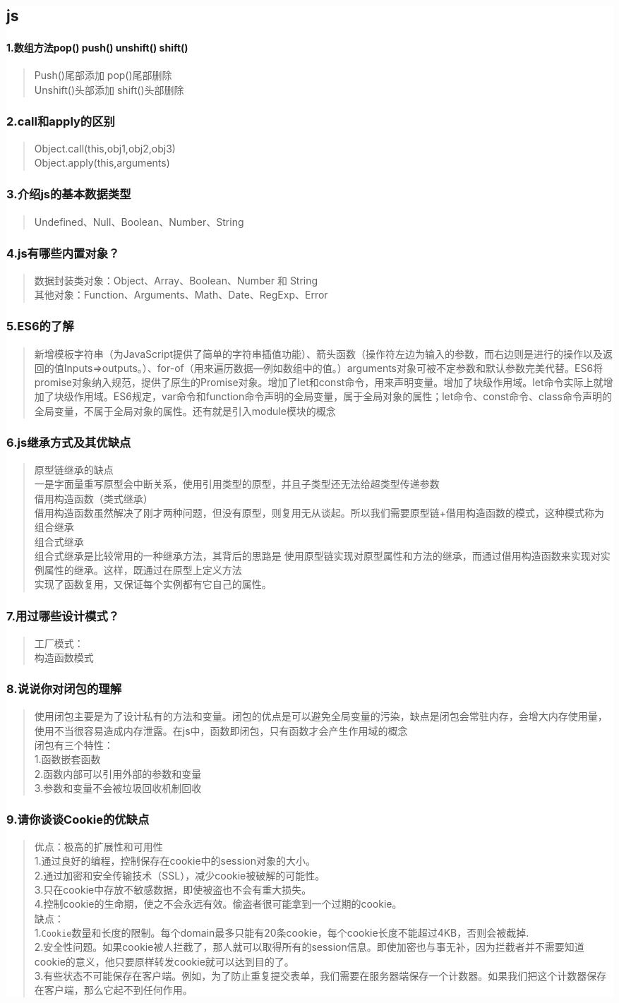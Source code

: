 js
---
#### 1.数组方法pop() push() unshift() shift()
> Push()尾部添加 pop()尾部删除  
> Unshift()头部添加 shift()头部删除  

### 2.call和apply的区别
> Object.call(this,obj1,obj2,obj3)  
> Object.apply(this,arguments)  

### 3.介绍js的基本数据类型　　
> Undefined、Null、Boolean、Number、String  

### 4.js有哪些内置对象？
> 数据封装类对象：Object、Array、Boolean、Number 和 String  
> 其他对象：Function、Arguments、Math、Date、RegExp、Error  

### 5.ES6的了解
> 新增模板字符串（为JavaScript提供了简单的字符串插值功能）、箭头函数（操作符左边为输入的参数，而右边则是进行的操作以及返回的值Inputs=>outputs。）、for-of（用来遍历数据—例如数组中的值。）arguments对象可被不定参数和默认参数完美代替。ES6将promise对象纳入规范，提供了原生的Promise对象。增加了let和const命令，用来声明变量。增加了块级作用域。let命令实际上就增加了块级作用域。ES6规定，var命令和function命令声明的全局变量，属于全局对象的属性；let命令、const命令、class命令声明的全局变量，不属于全局对象的属性。还有就是引入module模块的概念

### 6.js继承方式及其优缺点
> 原型链继承的缺点  
> 一是字面量重写原型会中断关系，使用引用类型的原型，并且子类型还无法给超类型传递参数  
> 借用构造函数（类式继承）  
> 借用构造函数虽然解决了刚才两种问题，但没有原型，则复用无从谈起。所以我们需要原型链+借用构造函数的模式，这种模式称为组合继承  
> 组合式继承  
> 组合式继承是比较常用的一种继承方法，其背后的思路是 使用原型链实现对原型属性和方法的继承，而通过借用构造函数来实现对实例属性的继承。这样，既通过在原型上定义方法  
> 实现了函数复用，又保证每个实例都有它自己的属性。  

### 7.用过哪些设计模式？
> 工厂模式：  
> 构造函数模式  

### 8.说说你对闭包的理解
> 使用闭包主要是为了设计私有的方法和变量。闭包的优点是可以避免全局变量的污染，缺点是闭包会常驻内存，会增大内存使用量，使用不当很容易造成内存泄露。在js中，函数即闭包，只有函数才会产生作用域的概念  
> 闭包有三个特性：  
> 1.函数嵌套函数  
> 2.函数内部可以引用外部的参数和变量  
> 3.参数和变量不会被垃圾回收机制回收  

### 9.请你谈谈Cookie的优缺点
> 优点：极高的扩展性和可用性  
> 1.通过良好的编程，控制保存在cookie中的session对象的大小。  
> 2.通过加密和安全传输技术（SSL），减少cookie被破解的可能性。  
> 3.只在cookie中存放不敏感数据，即使被盗也不会有重大损失。  
> 4.控制cookie的生命期，使之不会永远有效。偷盗者很可能拿到一个过期的cookie。  
> 缺点：  
> 1.`Cookie`数量和长度的限制。每个domain最多只能有20条cookie，每个cookie长度不能超过4KB，否则会被截掉.  
> 2.安全性问题。如果cookie被人拦截了，那人就可以取得所有的session信息。即使加密也与事无补，因为拦截者并不需要知道cookie的意义，他只要原样转发cookie就可以达到目的了。  
> 3.有些状态不可能保存在客户端。例如，为了防止重复提交表单，我们需要在服务器端保存一个计数器。如果我们把这个计数器保存在客户端，那么它起不到任何作用。  

